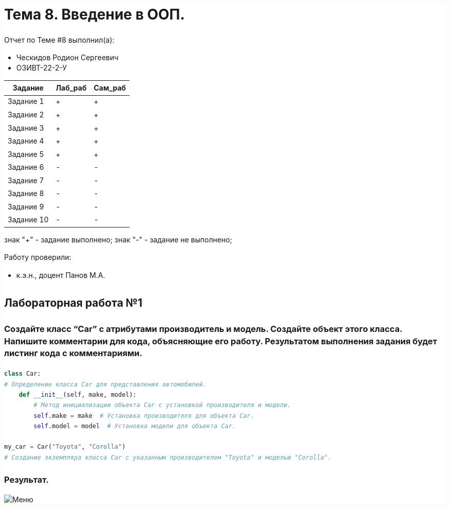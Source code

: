 # Тема 8. Введение в ООП.
Отчет по Теме #8 выполнил(а):
- Ческидов Родион Сергеевич
- ОЗИВТ-22-2-У

| Задание | Лаб_раб | Сам_раб |
| ------ | ------ | ------ |
| Задание 1 | + | + |
| Задание 2 | + | + |
| Задание 3 | + | + |
| Задание 4 | + | + |
| Задание 5 | + | + |
| Задание 6 | - | - |
| Задание 7 | - | - |
| Задание 8 | - | - |
| Задание 9 | - | - |
| Задание 10 | - | - |

знак "+" - задание выполнено; знак "-" - задание не выполнено;

Работу проверили:
- к.э.н., доцент Панов М.А.

## Лабораторная работа №1
### Создайте класс “Car” с атрибутами производитель и модель. Создайте объект этого класса. Напишите комментарии для кода, объясняющие его работу. Результатом выполнения задания будет листинг кода с комментариями.

```python
class Car:
# Определение класса Car для представления автомобилей.
    def __init__(self, make, model):
        # Метод инициализации объекта Car с установкой производителя и модели.
        self.make = make  # Установка производителя для объекта Car.
        self.model = model  # Установка модели для объекта Car.

my_car = Car("Toyota", "Corolla")
# Создание экземпляра класса Car с указанным производителем "Toyota" и моделью "Corolla".
```
### Результат.
![Меню](https://github.com/bigrodo/myproj/blob/Тема_8/pics/Lab8_1.png)
